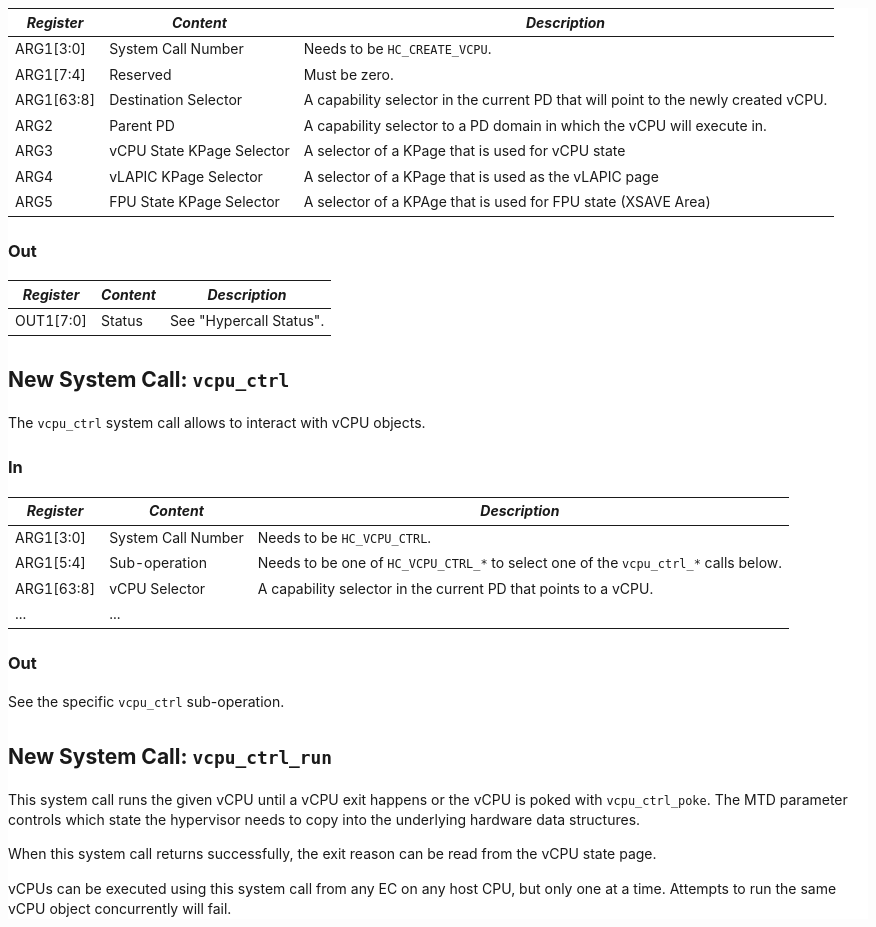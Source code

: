 | *Register* | *Content*                 | *Description*                                                                             |
|------------|---------------------------|-------------------------------------------------------------------------------------------|
| ARG1[3:0]  | System Call Number        | Needs to be `HC_CREATE_VCPU`.                                                             |
| ARG1[7:4]  | Reserved                  | Must be zero.                                                                             |
| ARG1[63:8] | Destination Selector      | A capability selector in the current PD that will point to the newly created vCPU.          |
| ARG2       | Parent PD                 | A capability selector to a PD domain in which the vCPU will execute in.                   |
| ARG3       | vCPU State KPage Selector | A selector of a KPage that is used for vCPU state                                         |
| ARG4       | vLAPIC KPage Selector     | A selector of a KPage that is used as the vLAPIC page                                     |
| ARG5       | FPU State KPage Selector  | A selector of a KPAge that is used for FPU state (XSAVE Area)                             |

### Out

| *Register* | *Content* | *Description*           |
|------------|-----------|-------------------------|
| OUT1[7:0]  | Status    | See "Hypercall Status". |

## New System Call: `vcpu_ctrl`

The `vcpu_ctrl` system call allows to interact with vCPU objects.

### In

| *Register* | *Content*          | *Description*                                                                       |
|------------|--------------------|-------------------------------------------------------------------------------------|
| ARG1[3:0]  | System Call Number | Needs to be `HC_VCPU_CTRL`.                                                         |
| ARG1[5:4]  | Sub-operation      | Needs to be one of `HC_VCPU_CTRL_*` to select one of the `vcpu_ctrl_*` calls below. |
| ARG1[63:8] | vCPU Selector      | A capability selector in the current PD that points to a vCPU.                      |
| ...        | ...                |                                                                                     |

### Out

See the specific `vcpu_ctrl` sub-operation.

## New System Call: `vcpu_ctrl_run`

This system call runs the given vCPU until a vCPU exit happens or the
vCPU is poked with `vcpu_ctrl_poke`. The MTD parameter controls which
state the hypervisor needs to copy into the underlying hardware data
structures.

When this system call returns successfully, the exit reason can be
read from the vCPU state page.

vCPUs can be executed using this system call from any EC on any host
CPU, but only one at a time. Attempts to run the same vCPU object
concurrently will fail.
